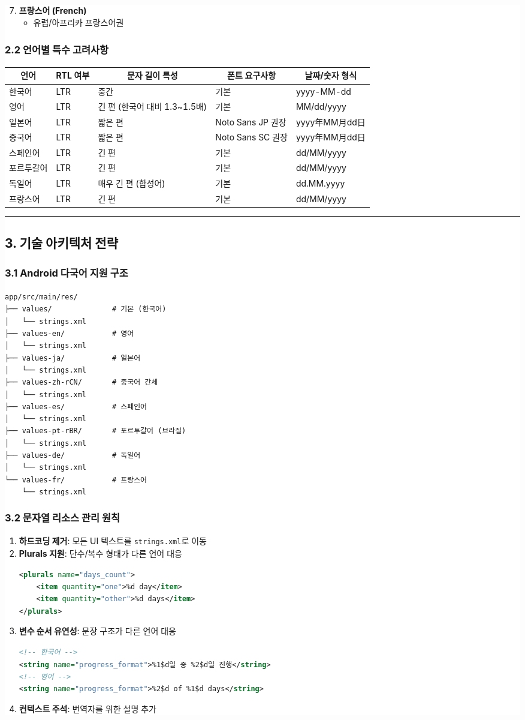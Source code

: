 7. **프랑스어 (French)**
   - 유럽/아프리카 프랑스어권

### 2.2 언어별 특수 고려사항

| 언어 | RTL 여부 | 문자 길이 특성 | 폰트 요구사항 | 날짜/숫자 형식 |
|------|----------|----------------|---------------|----------------|
| 한국어 | LTR | 중간 | 기본 | yyyy-MM-dd |
| 영어 | LTR | 긴 편 (한국어 대비 1.3~1.5배) | 기본 | MM/dd/yyyy |
| 일본어 | LTR | 짧은 편 | Noto Sans JP 권장 | yyyy年MM月dd日 |
| 중국어 | LTR | 짧은 편 | Noto Sans SC 권장 | yyyy年MM月dd日 |
| 스페인어 | LTR | 긴 편 | 기본 | dd/MM/yyyy |
| 포르투갈어 | LTR | 긴 편 | 기본 | dd/MM/yyyy |
| 독일어 | LTR | 매우 긴 편 (합성어) | 기본 | dd.MM.yyyy |
| 프랑스어 | LTR | 긴 편 | 기본 | dd/MM/yyyy |

---

## 3. 기술 아키텍처 전략

### 3.1 Android 다국어 지원 구조
```
app/src/main/res/
├── values/              # 기본 (한국어)
│   └── strings.xml
├── values-en/           # 영어
│   └── strings.xml
├── values-ja/           # 일본어
│   └── strings.xml
├── values-zh-rCN/       # 중국어 간체
│   └── strings.xml
├── values-es/           # 스페인어
│   └── strings.xml
├── values-pt-rBR/       # 포르투갈어 (브라질)
│   └── strings.xml
├── values-de/           # 독일어
│   └── strings.xml
└── values-fr/           # 프랑스어
    └── strings.xml
```

### 3.2 문자열 리소스 관리 원칙
1. **하드코딩 제거**: 모든 UI 텍스트를 `strings.xml`로 이동
2. **Plurals 지원**: 단수/복수 형태가 다른 언어 대응
   ```xml
   <plurals name="days_count">
       <item quantity="one">%d day</item>
       <item quantity="other">%d days</item>
   </plurals>
   ```
3. **변수 순서 유연성**: 문장 구조가 다른 언어 대응
   ```xml
   <!-- 한국어 -->
   <string name="progress_format">%1$d일 중 %2$d일 진행</string>
   <!-- 영어 -->
   <string name="progress_format">%2$d of %1$d days</string>
   ```
4. **컨텍스트 주석**: 번역자를 위한 설명 추가
   ```xml
   ```